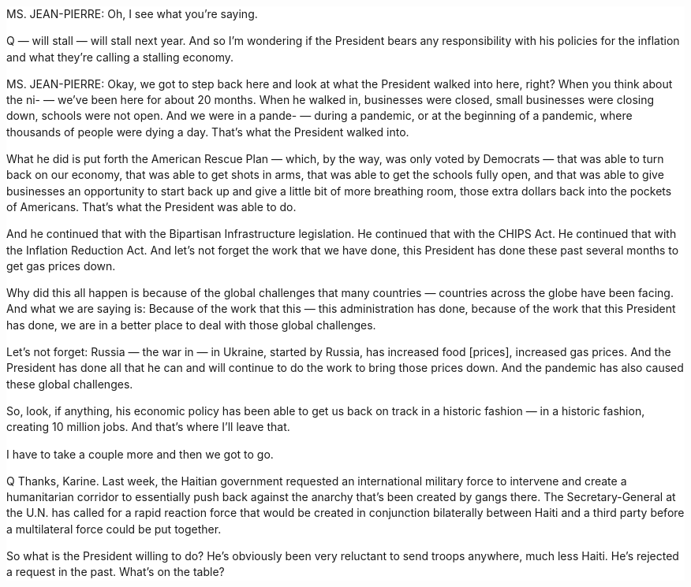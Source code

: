 MS. JEAN-PIERRE: Oh, I see what you’re saying.

Q — will stall — will stall next year. And so I’m wondering if the
President bears any responsibility with his policies for the inflation
and what they’re calling a stalling economy.

MS. JEAN-PIERRE: Okay, we got to step back here and look at what the
President walked into here, right? When you think about the ni- — we’ve
been here for about 20 months. When he walked in, businesses were
closed, small businesses were closing down, schools were not open. And
we were in a pande- — during a pandemic, or at the beginning of a
pandemic, where thousands of people were dying a day. That’s what the
President walked into.

What he did is put forth the American Rescue Plan — which, by the way,
was only voted by Democrats — that was able to turn back on our economy,
that was able to get shots in arms, that was able to get the schools
fully open, and that was able to give businesses an opportunity to start
back up and give a little bit of more breathing room, those extra
dollars back into the pockets of Americans. That’s what the President
was able to do.

And he continued that with the Bipartisan Infrastructure legislation. He
continued that with the CHIPS Act. He continued that with the Inflation
Reduction Act. And let’s not forget the work that we have done, this
President has done these past several months to get gas prices down.

Why did this all happen is because of the global challenges that many
countries — countries across the globe have been facing. And what we are
saying is: Because of the work that this — this administration has done,
because of the work that this President has done, we are in a better
place to deal with those global challenges.

Let’s not forget: Russia — the war in — in Ukraine, started by Russia,
has increased food \[prices\], increased gas prices. And the President
has done all that he can and will continue to do the work to bring those
prices down. And the pandemic has also caused these global challenges.

So, look, if anything, his economic policy has been able to get us back
on track in a historic fashion — in a historic fashion, creating 10
million jobs. And that’s where I’ll leave that.

I have to take a couple more and then we got to go.

Q Thanks, Karine. Last week, the Haitian government requested an
international military force to intervene and create a humanitarian
corridor to essentially push back against the anarchy that’s been
created by gangs there. The Secretary-General at the U.N. has called for
a rapid reaction force that would be created in conjunction bilaterally
between Haiti and a third party before a multilateral force could be put
together.

So what is the President willing to do? He’s obviously been very
reluctant to send troops anywhere, much less Haiti. He’s rejected a
request in the past. What’s on the table?
